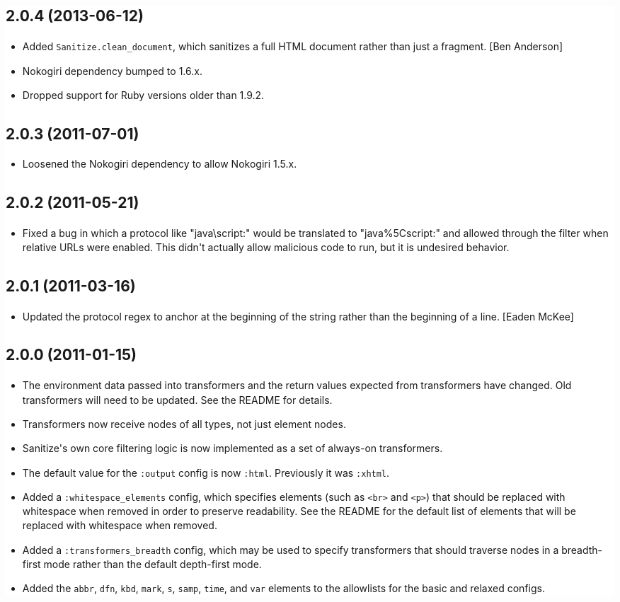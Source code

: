
## 2.0.4 (2013-06-12)

* Added `Sanitize.clean_document`, which sanitizes a full HTML document rather
  than just a fragment. [Ben Anderson]

* Nokogiri dependency bumped to 1.6.x.

* Dropped support for Ruby versions older than 1.9.2.


## 2.0.3 (2011-07-01)

* Loosened the Nokogiri dependency to allow Nokogiri 1.5.x.


## 2.0.2 (2011-05-21)

* Fixed a bug in which a protocol like "java\script:" would be translated to
  "java%5Cscript:" and allowed through the filter when relative URLs were
  enabled. This didn't actually allow malicious code to run, but it is
  undesired behavior.


## 2.0.1 (2011-03-16)

* Updated the protocol regex to anchor at the beginning of the string rather
  than the beginning of a line. [Eaden McKee]


## 2.0.0 (2011-01-15)

* The environment data passed into transformers and the return values expected
  from transformers have changed. Old transformers will need to be updated.
  See the README for details.

* Transformers now receive nodes of all types, not just element nodes.

* Sanitize's own core filtering logic is now implemented as a set of always-on
  transformers.

* The default value for the `:output` config is now `:html`. Previously it was
  `:xhtml`.

* Added a `:whitespace_elements` config, which specifies elements (such as
  `<br>` and `<p>`) that should be replaced with whitespace when removed in
  order to preserve readability. See the README for the default list of
  elements that will be replaced with whitespace when removed.

* Added a `:transformers_breadth` config, which may be used to specify
  transformers that should traverse nodes in a breadth-first mode rather than
  the default depth-first mode.

* Added the `abbr`, `dfn`, `kbd`, `mark`, `s`, `samp`, `time`, and `var`
  elements to the allowlists for the basic and relaxed configs.
